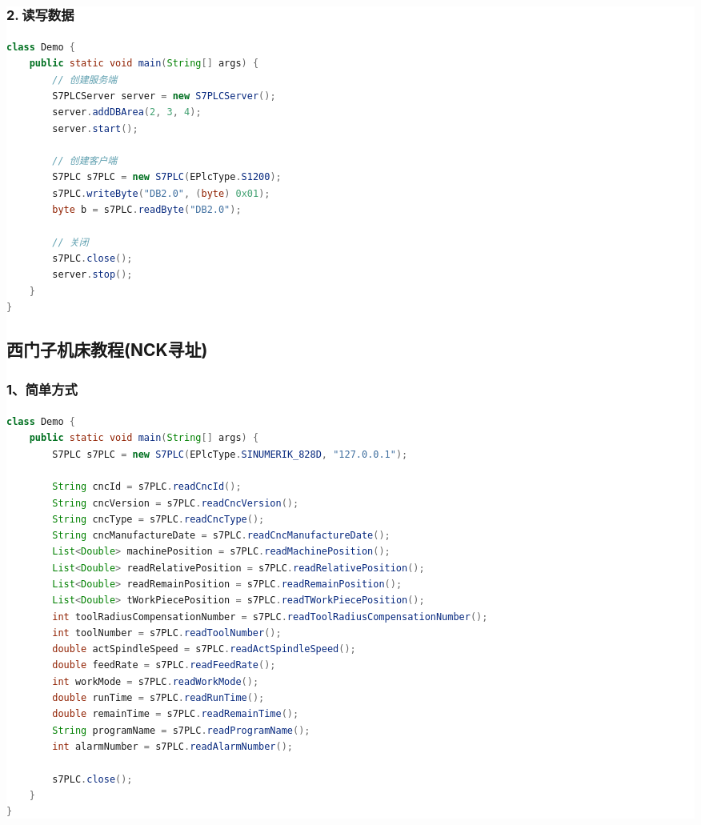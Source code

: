 ### 2. 读写数据

```java
class Demo {
    public static void main(String[] args) {
        // 创建服务端
        S7PLCServer server = new S7PLCServer();
        server.addDBArea(2, 3, 4);
        server.start();

        // 创建客户端
        S7PLC s7PLC = new S7PLC(EPlcType.S1200);
        s7PLC.writeByte("DB2.0", (byte) 0x01);
        byte b = s7PLC.readByte("DB2.0");

        // 关闭
        s7PLC.close();
        server.stop();
    }
}
```

## 西门子机床教程(NCK寻址)

### 1、简单方式

```java
class Demo {
    public static void main(String[] args) {
        S7PLC s7PLC = new S7PLC(EPlcType.SINUMERIK_828D, "127.0.0.1");

        String cncId = s7PLC.readCncId();
        String cncVersion = s7PLC.readCncVersion();
        String cncType = s7PLC.readCncType();
        String cncManufactureDate = s7PLC.readCncManufactureDate();
        List<Double> machinePosition = s7PLC.readMachinePosition();
        List<Double> readRelativePosition = s7PLC.readRelativePosition();
        List<Double> readRemainPosition = s7PLC.readRemainPosition();
        List<Double> tWorkPiecePosition = s7PLC.readTWorkPiecePosition();
        int toolRadiusCompensationNumber = s7PLC.readToolRadiusCompensationNumber();
        int toolNumber = s7PLC.readToolNumber();
        double actSpindleSpeed = s7PLC.readActSpindleSpeed();
        double feedRate = s7PLC.readFeedRate();
        int workMode = s7PLC.readWorkMode();
        double runTime = s7PLC.readRunTime();
        double remainTime = s7PLC.readRemainTime();
        String programName = s7PLC.readProgramName();
        int alarmNumber = s7PLC.readAlarmNumber();

        s7PLC.close();
    }
}
```
